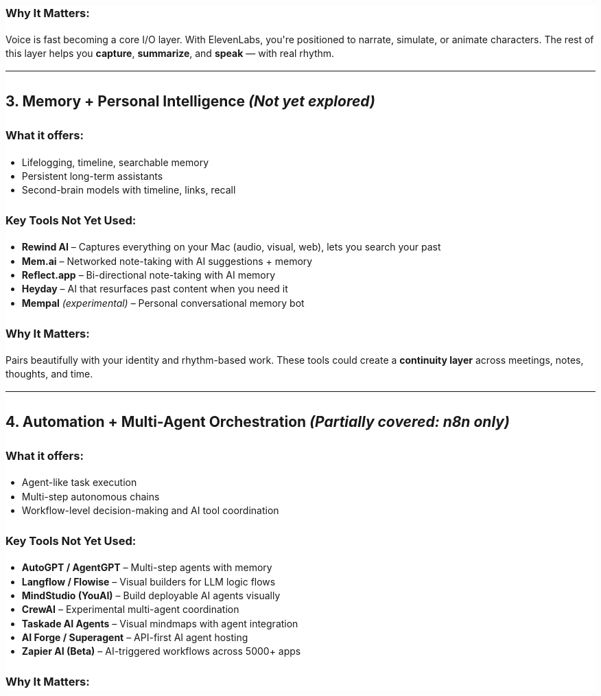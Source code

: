 ### **Why It Matters**:

Voice is fast becoming a core I/O layer. With ElevenLabs, you're positioned to narrate, simulate, or animate characters. The rest of this layer helps you **capture**, **summarize**, and **speak** — with real rhythm.

* * *

**3\. Memory + Personal Intelligence** _(Not yet explored)_
-----------------------------------------------------------

### **What it offers**:

*   Lifelogging, timeline, searchable memory
*   Persistent long-term assistants
*   Second-brain models with timeline, links, recall

### **Key Tools Not Yet Used**:

*   **Rewind AI** – Captures everything on your Mac (audio, visual, web), lets you search your past
*   **Mem.ai** – Networked note-taking with AI suggestions + memory
*   **Reflect.app** – Bi-directional note-taking with AI memory
*   **Heyday** – AI that resurfaces past content when you need it
*   **Mempal** _(experimental)_ – Personal conversational memory bot

### **Why It Matters**:

Pairs beautifully with your identity and rhythm-based work. These tools could create a **continuity layer** across meetings, notes, thoughts, and time.

* * *

**4\. Automation + Multi-Agent Orchestration** _(Partially covered: n8n only)_
------------------------------------------------------------------------------

### **What it offers**:

*   Agent-like task execution
*   Multi-step autonomous chains
*   Workflow-level decision-making and AI tool coordination

### **Key Tools Not Yet Used**:

*   **AutoGPT / AgentGPT** – Multi-step agents with memory
*   **Langflow / Flowise** – Visual builders for LLM logic flows
*   **MindStudio (YouAI)** – Build deployable AI agents visually
*   **CrewAI** – Experimental multi-agent coordination
*   **Taskade AI Agents** – Visual mindmaps with agent integration
*   **AI Forge / Superagent** – API-first AI agent hosting
*   **Zapier AI (Beta)** – AI-triggered workflows across 5000+ apps

### **Why It Matters**:
